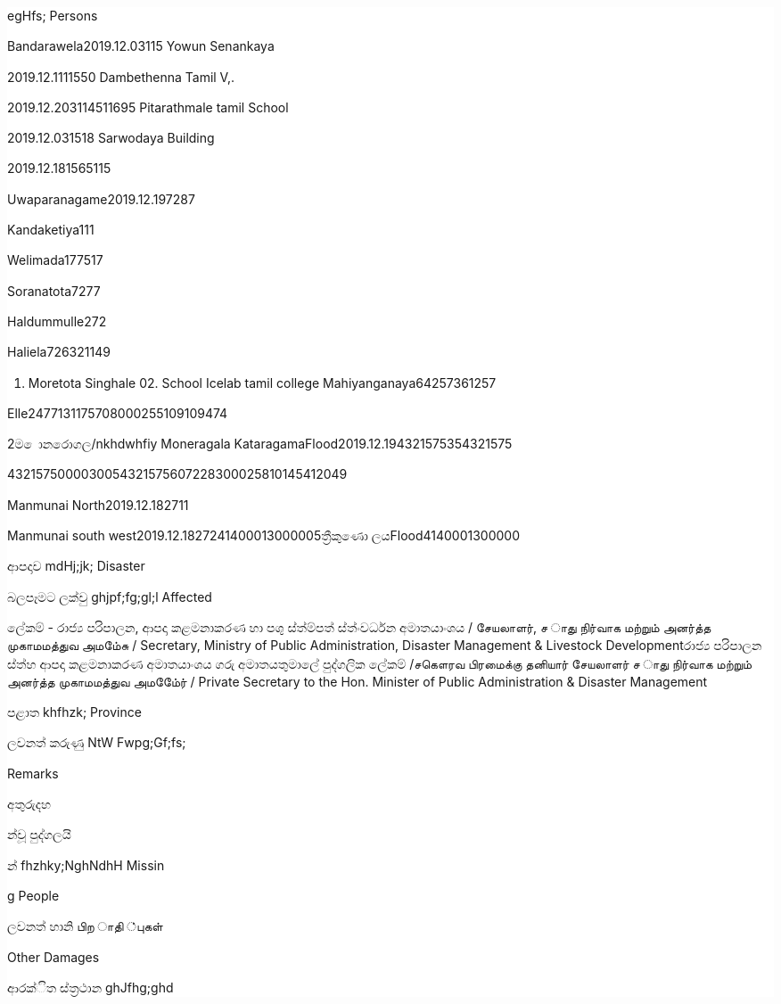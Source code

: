 egHfs; Persons

Bandarawela2019.12.03115 Yowun Senankaya

2019.12.1111550 Dambethenna Tamil V,.

2019.12.203114511695 Pitarathmale tamil School

2019.12.031518 Sarwodaya Building

2019.12.181565115

Uwaparanagame2019.12.197287

Kandaketiya111

Welimada177517

Soranatota7277

Haldummulle272

Haliela726321149

01. Moretota Singhale 02. School Icelab tamil college Mahiyanganaya64257361257

Elle2477131175708000255109109474

2ම ොනරොගල/nkhdwhfiy Moneragala KataragamaFlood2019.12.194321575354321575

4321575000030054321575607228300025810145412049

Manmunai North2019.12.182711

Manmunai south west2019.12.1827241400013000005ත්‍රීකුණො ලයFlood4140001300000

ආපදාව mdHj;jk; Disaster

බලපෑමට ලක්වු ghjpf;fg;gl;l Affected

ලේකම් - රාජ්‍ය පරිපාලන, ආපදා කළමනාකරණ හා පශු ස්ත්‍ම්පත් ස්ත්‍ංවර්ධන අමාතයාංශය / சேயலாளர், ச ாது நிர்வாக மற்றும் அனர்த்த முகாமமத்துவ அமமே்சு / Secretary, Ministry of Public Administration, Disaster Management & Livestock Developmentරාජ්‍ය පරිපාලන ස්ත්‍හ ආපදා කළමනාකරණ අමාතයාංශය ගරු අමාතයතුමාලේ පුද්ගලික ලේකම් /சகௌரவ பிரமைக்கு தனியார் சேயலாளர் ச ாது நிர்வாக மற்றும் அனர்த்த முகாமமத்துவ அமமே்ேர் / Private Secretary to the Hon. Minister of Public Administration & Disaster Management

පළාත khfhzk; Province

ලවනත් කරුණු NtW Fwpg;Gf;fs;

Remarks

අතුරුදහ

න්වූ පුද්ගලයි

න් fhzhky;NghNdhH Missin

g People

ලවනත් හානි பிற ாதி ்புகள்

Other Damages

ආරක්ිත ස්ත්‍රථාන ghJfhg;ghd
